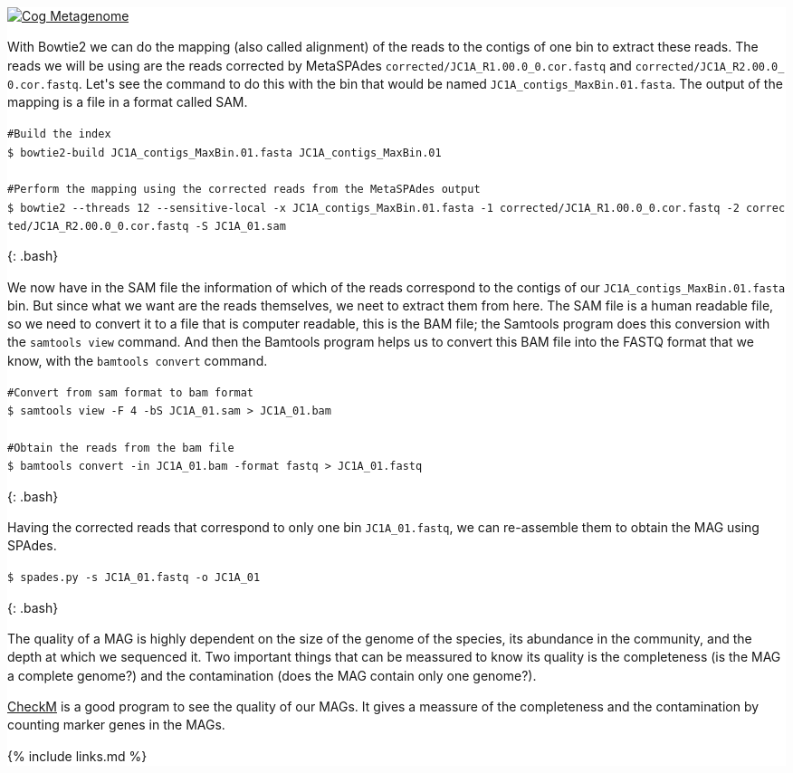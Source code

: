 <a href="{{ page.root }}/fig/mapping_bins.png">
  <img src="{{ page.root }}/fig/mapping_bins.png" width="600" height="300" alt="Cog Metagenome" />
</a>

With Bowtie2 we can do the mapping (also called alignment) of the reads to the contigs of one bin to extract these reads. The reads we will be using are the reads corrected by MetaSPAdes `corrected/JC1A_R1.00.0_0.cor.fastq` and `corrected/JC1A_R2.00.0_0.cor.fastq`. Let's see the command to do this with the bin that would be named `JC1A_contigs_MaxBin.01.fasta`. The output of the mapping is a file in a format called SAM.

~~~
#Build the index
$ bowtie2-build JC1A_contigs_MaxBin.01.fasta JC1A_contigs_MaxBin.01

#Perform the mapping using the corrected reads from the MetaSPAdes output
$ bowtie2 --threads 12 --sensitive-local -x JC1A_contigs_MaxBin.01.fasta -1 corrected/JC1A_R1.00.0_0.cor.fastq -2 corrected/JC1A_R2.00.0_0.cor.fastq -S JC1A_01.sam
~~~
{: .bash}  

We now have in the SAM file the information of which of the reads correspond to the contigs of our `JC1A_contigs_MaxBin.01.fasta` bin. But since what we want are the reads themselves, we neet to extract them from here. 
The SAM file is a human readable file, so we need to convert it to a file that is computer readable, this is the BAM file; the Samtools program does this conversion with the `samtools view` command. And then the Bamtools program helps us to convert this BAM file into the FASTQ format that we know, with the `bamtools convert` command.
~~~
#Convert from sam format to bam format
$ samtools view -F 4 -bS JC1A_01.sam > JC1A_01.bam

#Obtain the reads from the bam file
$ bamtools convert -in JC1A_01.bam -format fastq > JC1A_01.fastq

~~~
{: .bash}  

Having the corrected reads that correspond to only one bin `JC1A_01.fastq`, we can re-assemble them to obtain the MAG using SPAdes.
~~~
$ spades.py -s JC1A_01.fastq -o JC1A_01
~~~
{: .bash}  

The quality of a MAG is highly dependent on the size of the genome of the species, its abundance in the community, and the depth at which we sequenced it.
Two important things that can be meassured to know its quality is the completeness (is the MAG a complete genome?) and the contamination (does the MAG contain only one genome?). 

[CheckM](https://github.com/Ecogenomics/CheckM) is a good program to see the quality of our MAGs. It gives a meassure of the completeness and the contamination by counting marker genes in the MAGs.


{% include links.md %}
